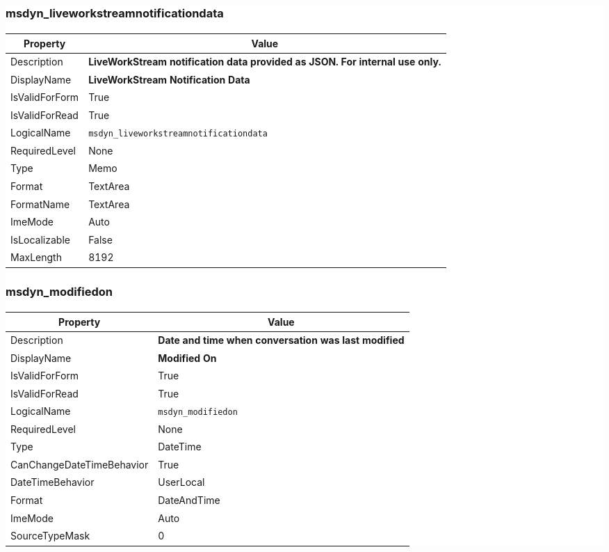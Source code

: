 ### <a name="BKMK_msdyn_liveworkstreamnotificationdata"></a> msdyn_liveworkstreamnotificationdata

|Property|Value|
|---|---|
|Description|**LiveWorkStream notification data provided as JSON. For internal use only.**|
|DisplayName|**LiveWorkStream Notification Data**|
|IsValidForForm|True|
|IsValidForRead|True|
|LogicalName|`msdyn_liveworkstreamnotificationdata`|
|RequiredLevel|None|
|Type|Memo|
|Format|TextArea|
|FormatName|TextArea|
|ImeMode|Auto|
|IsLocalizable|False|
|MaxLength|8192|

### <a name="BKMK_msdyn_modifiedon"></a> msdyn_modifiedon

|Property|Value|
|---|---|
|Description|**Date and time when conversation was last modified**|
|DisplayName|**Modified On**|
|IsValidForForm|True|
|IsValidForRead|True|
|LogicalName|`msdyn_modifiedon`|
|RequiredLevel|None|
|Type|DateTime|
|CanChangeDateTimeBehavior|True|
|DateTimeBehavior|UserLocal|
|Format|DateAndTime|
|ImeMode|Auto|
|SourceTypeMask|0|
